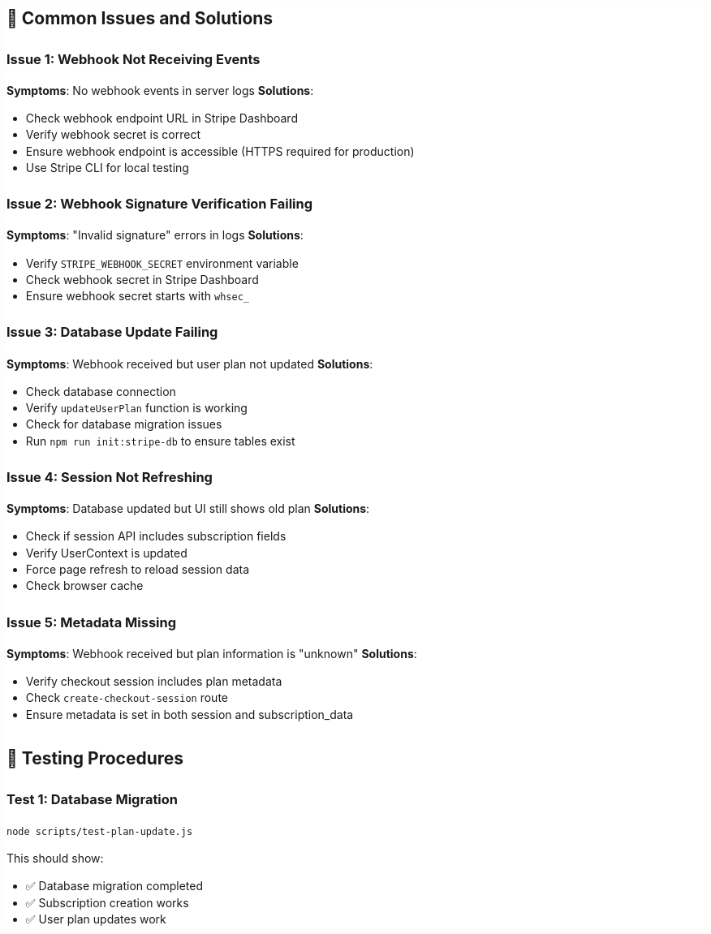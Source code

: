 ## 🐛 Common Issues and Solutions

### Issue 1: Webhook Not Receiving Events
**Symptoms**: No webhook events in server logs
**Solutions**:
- Check webhook endpoint URL in Stripe Dashboard
- Verify webhook secret is correct
- Ensure webhook endpoint is accessible (HTTPS required for production)
- Use Stripe CLI for local testing

### Issue 2: Webhook Signature Verification Failing
**Symptoms**: "Invalid signature" errors in logs
**Solutions**:
- Verify `STRIPE_WEBHOOK_SECRET` environment variable
- Check webhook secret in Stripe Dashboard
- Ensure webhook secret starts with `whsec_`

### Issue 3: Database Update Failing
**Symptoms**: Webhook received but user plan not updated
**Solutions**:
- Check database connection
- Verify `updateUserPlan` function is working
- Check for database migration issues
- Run `npm run init:stripe-db` to ensure tables exist

### Issue 4: Session Not Refreshing
**Symptoms**: Database updated but UI still shows old plan
**Solutions**:
- Check if session API includes subscription fields
- Verify UserContext is updated
- Force page refresh to reload session data
- Check browser cache

### Issue 5: Metadata Missing
**Symptoms**: Webhook received but plan information is "unknown"
**Solutions**:
- Verify checkout session includes plan metadata
- Check `create-checkout-session` route
- Ensure metadata is set in both session and subscription_data

## 🧪 Testing Procedures

### Test 1: Database Migration
```bash
node scripts/test-plan-update.js
```
This should show:
- ✅ Database migration completed
- ✅ Subscription creation works
- ✅ User plan updates work
